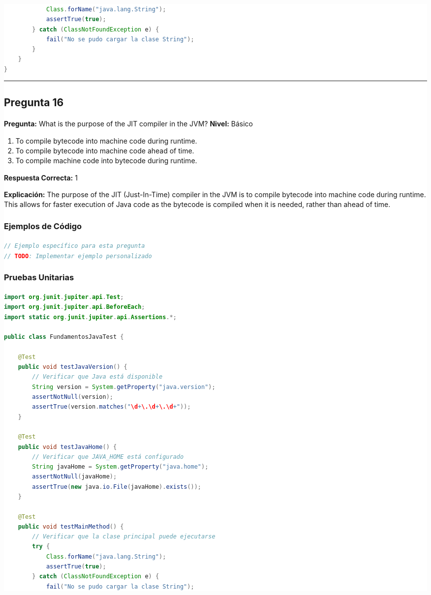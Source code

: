```java
            Class.forName("java.lang.String");
            assertTrue(true);
        } catch (ClassNotFoundException e) {
            fail("No se pudo cargar la clase String");
        }
    }
}
```

---

## Pregunta 16
**Pregunta:** What is the purpose of the JIT compiler in the JVM?
**Nivel:** Básico

1. To compile bytecode into machine code during runtime.
2. To compile bytecode into machine code ahead of time.
3. To compile machine code into bytecode during runtime.

**Respuesta Correcta:** 1

**Explicación:** The purpose of the JIT (Just-In-Time) compiler in the JVM is to compile bytecode into machine code during runtime. This allows for faster execution of Java code as the bytecode is compiled when it is needed, rather than ahead of time.

### Ejemplos de Código
```java
// Ejemplo específico para esta pregunta
// TODO: Implementar ejemplo personalizado
```

### Pruebas Unitarias

```java
import org.junit.jupiter.api.Test;
import org.junit.jupiter.api.BeforeEach;
import static org.junit.jupiter.api.Assertions.*;

public class FundamentosJavaTest {
    
    @Test
    public void testJavaVersion() {
        // Verificar que Java está disponible
        String version = System.getProperty("java.version");
        assertNotNull(version);
        assertTrue(version.matches("\d+\.\d+\.\d+"));
    }
    
    @Test
    public void testJavaHome() {
        // Verificar que JAVA_HOME está configurado
        String javaHome = System.getProperty("java.home");
        assertNotNull(javaHome);
        assertTrue(new java.io.File(javaHome).exists());
    }
    
    @Test
    public void testMainMethod() {
        // Verificar que la clase principal puede ejecutarse
        try {
            Class.forName("java.lang.String");
            assertTrue(true);
        } catch (ClassNotFoundException e) {
            fail("No se pudo cargar la clase String");
```